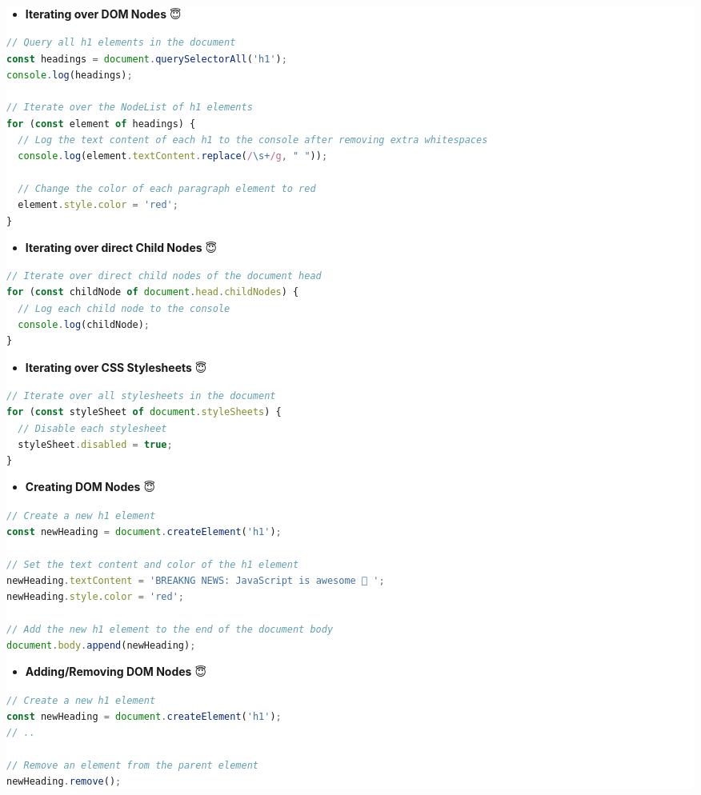 
* **Iterating over DOM Nodes** 😇
```javascript
// Query all h1 elements in the document
const headings = document.querySelectorAll('h1');
console.log(headings);

// Iterate over the NodeList of h1 elements
for (const element of headings) {
  // Log the text content of each h1 to the console after removing extra whitespaces
  console.log(element.textContent.replace(/\s+/g, " "));

  // Change the color of each paragraph element to red
  element.style.color = 'red';
}
```

* **Iterating over direct Child Nodes** 😇
```javascript
// Iterate over direct child nodes of the document head
for (const childNode of document.head.childNodes) {
  // Log each child node to the console
  console.log(childNode);
}
```


* **Iterating over CSS Stylesheets** 😇
```javascript
// Iterate over all stylesheets in the document
for (const styleSheet of document.styleSheets) {
  // Disable each stylesheet
  styleSheet.disabled = true;
}
```

* **Creating DOM Nodes**  😇
```javascript
// Create a new h1 element
const newHeading = document.createElement('h1');

// Set the text content and color of the h1 element
newHeading.textContent = 'BREAKNG NEWS: JavaScript is awesome 🚀 ';
newHeading.style.color = 'red';

// Add the new h1 element to the end of the document body
document.body.append(newHeading);
```

* **Adding/Removing DOM Nodes** 😇
```javascript
// Create a new h1 element
const newHeading = document.createElement('h1');
// ..

// Remove an element from the parent element
newHeading.remove();
```
